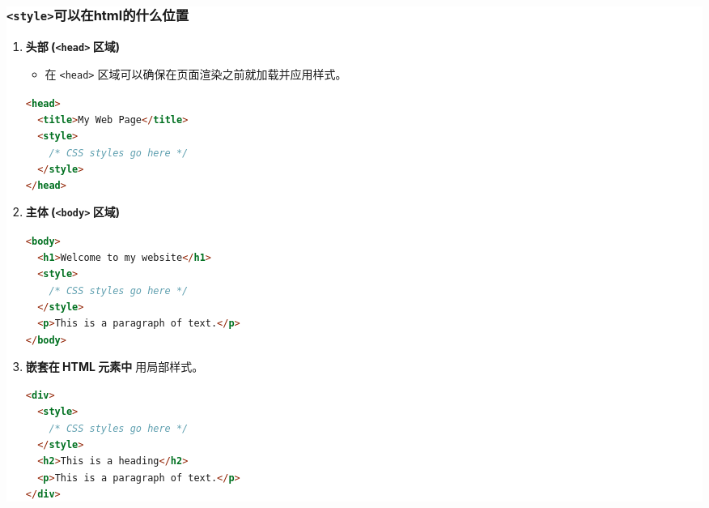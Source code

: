 



### `<style>`可以在html的什么位置

1. **头部 (`<head>` 区域)**

   - 在 `<head>` 区域可以确保在页面渲染之前就加载并应用样式。

   ```html
   <head>
     <title>My Web Page</title>
     <style>
       /* CSS styles go here */
     </style>
   </head>
   ```

2. **主体 (`<body>` 区域)**

   ```html
   <body>
     <h1>Welcome to my website</h1>
     <style>
       /* CSS styles go here */
     </style>
     <p>This is a paragraph of text.</p>
   </body>
   ```
   
3. **嵌套在 HTML 元素中** 用局部样式。

   ```html
   <div>
     <style>
       /* CSS styles go here */
     </style>
     <h2>This is a heading</h2>
     <p>This is a paragraph of text.</p>
   </div>
   ```
